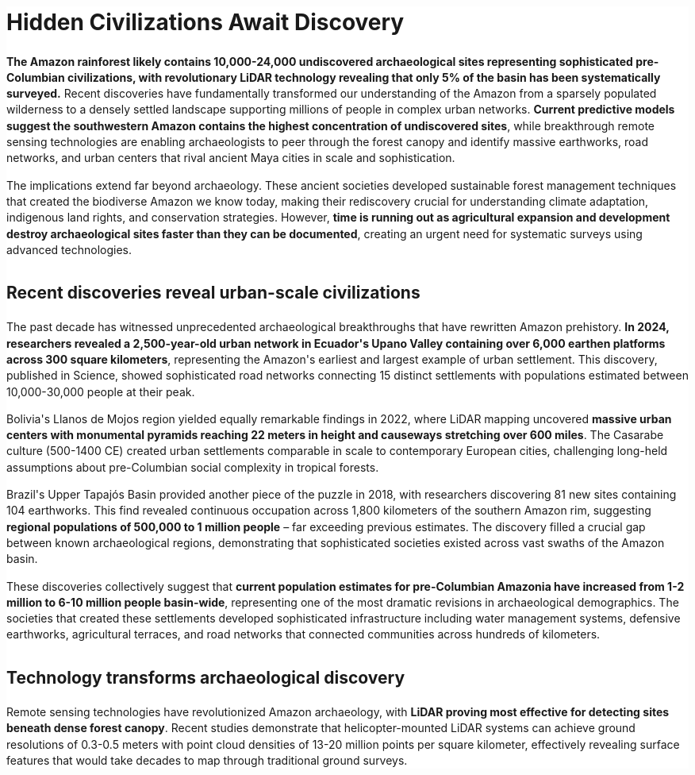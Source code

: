 # Hidden Civilizations Await Discovery

**The Amazon rainforest likely contains 10,000-24,000 undiscovered archaeological sites representing sophisticated pre-Columbian civilizations, with revolutionary LiDAR technology revealing that only 5% of the basin has been systematically surveyed.** Recent discoveries have fundamentally transformed our understanding of the Amazon from a sparsely populated wilderness to a densely settled landscape supporting millions of people in complex urban networks. **Current predictive models suggest the southwestern Amazon contains the highest concentration of undiscovered sites**, while breakthrough remote sensing technologies are enabling archaeologists to peer through the forest canopy and identify massive earthworks, road networks, and urban centers that rival ancient Maya cities in scale and sophistication.

The implications extend far beyond archaeology. These ancient societies developed sustainable forest management techniques that created the biodiverse Amazon we know today, making their rediscovery crucial for understanding climate adaptation, indigenous land rights, and conservation strategies. However, **time is running out as agricultural expansion and development destroy archaeological sites faster than they can be documented**, creating an urgent need for systematic surveys using advanced technologies.

## Recent discoveries reveal urban-scale civilizations

The past decade has witnessed unprecedented archaeological breakthroughs that have rewritten Amazon prehistory. **In 2024, researchers revealed a 2,500-year-old urban network in Ecuador's Upano Valley containing over 6,000 earthen platforms across 300 square kilometers**, representing the Amazon's earliest and largest example of urban settlement. This discovery, published in Science, showed sophisticated road networks connecting 15 distinct settlements with populations estimated between 10,000-30,000 people at their peak.

Bolivia's Llanos de Mojos region yielded equally remarkable findings in 2022, where LiDAR mapping uncovered **massive urban centers with monumental pyramids reaching 22 meters in height and causeways stretching over 600 miles**. The Casarabe culture (500-1400 CE) created urban settlements comparable in scale to contemporary European cities, challenging long-held assumptions about pre-Columbian social complexity in tropical forests.

Brazil's Upper Tapajós Basin provided another piece of the puzzle in 2018, with researchers discovering 81 new sites containing 104 earthworks. This find revealed continuous occupation across 1,800 kilometers of the southern Amazon rim, suggesting **regional populations of 500,000 to 1 million people** – far exceeding previous estimates. The discovery filled a crucial gap between known archaeological regions, demonstrating that sophisticated societies existed across vast swaths of the Amazon basin.

These discoveries collectively suggest that **current population estimates for pre-Columbian Amazonia have increased from 1-2 million to 6-10 million people basin-wide**, representing one of the most dramatic revisions in archaeological demographics. The societies that created these settlements developed sophisticated infrastructure including water management systems, defensive earthworks, agricultural terraces, and road networks that connected communities across hundreds of kilometers.

## Technology transforms archaeological discovery

Remote sensing technologies have revolutionized Amazon archaeology, with **LiDAR proving most effective for detecting sites beneath dense forest canopy**. Recent studies demonstrate that helicopter-mounted LiDAR systems can achieve ground resolutions of 0.3-0.5 meters with point cloud densities of 13-20 million points per square kilometer, effectively revealing surface features that would take decades to map through traditional ground surveys.
